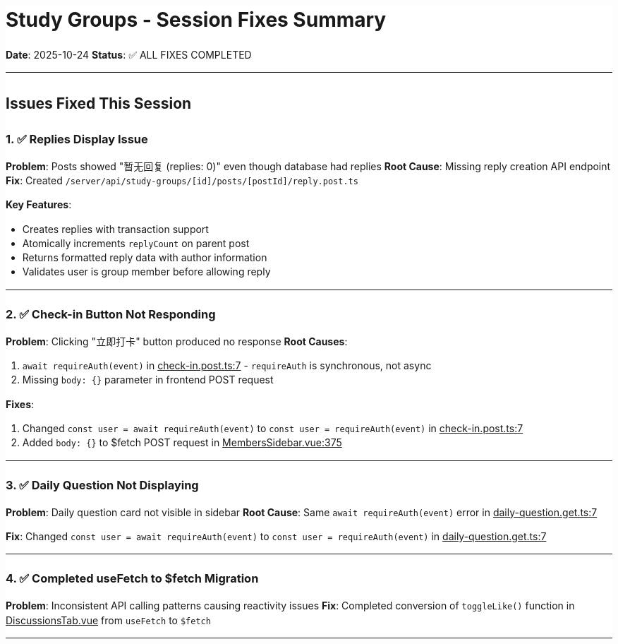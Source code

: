 # Study Groups - Session Fixes Summary

**Date**: 2025-10-24
**Status**: ✅ ALL FIXES COMPLETED

---

## Issues Fixed This Session

### 1. ✅ Replies Display Issue
**Problem**: Posts showed "暂无回复 (replies: 0)" even though database had replies
**Root Cause**: Missing reply creation API endpoint
**Fix**: Created `/server/api/study-groups/[id]/posts/[postId]/reply.post.ts`

**Key Features**:
- Creates replies with transaction support
- Atomically increments `replyCount` on parent post
- Returns formatted reply data with author information
- Validates user is group member before allowing reply

---

### 2. ✅ Check-in Button Not Responding
**Problem**: Clicking "立即打卡" button produced no response
**Root Causes**:
1. `await requireAuth(event)` in [check-in.post.ts:7](server/api/study-groups/[id]/check-in.post.ts#L7) - `requireAuth` is synchronous, not async
2. Missing `body: {}` parameter in frontend POST request

**Fixes**:
1. Changed `const user = await requireAuth(event)` to `const user = requireAuth(event)` in [check-in.post.ts:7](server/api/study-groups/[id]/check-in.post.ts#L7)
2. Added `body: {}` to $fetch POST request in [MembersSidebar.vue:375](components/study-groups/MembersSidebar.vue#L375)

---

### 3. ✅ Daily Question Not Displaying
**Problem**: Daily question card not visible in sidebar
**Root Cause**: Same `await requireAuth(event)` error in [daily-question.get.ts:7](server/api/study-groups/[id]/daily-question.get.ts#L7)

**Fix**: Changed `const user = await requireAuth(event)` to `const user = requireAuth(event)` in [daily-question.get.ts:7](server/api/study-groups/[id]/daily-question.get.ts#L7)

---

### 4. ✅ Completed useFetch to $fetch Migration
**Problem**: Inconsistent API calling patterns causing reactivity issues
**Fix**: Completed conversion of `toggleLike()` function in [DiscussionsTab.vue](components/study-groups/DiscussionsTab.vue) from `useFetch` to `$fetch`

---